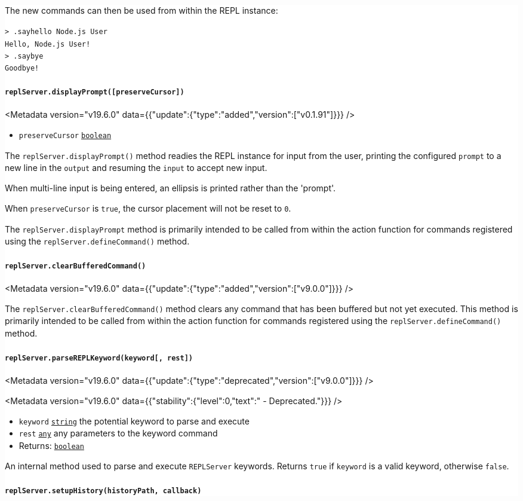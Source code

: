 The new commands can then be used from within the REPL instance:

```console
> .sayhello Node.js User
Hello, Node.js User!
> .saybye
Goodbye!
```

#### <DataTag tag="M" /> `replServer.displayPrompt([preserveCursor])`

<Metadata version="v19.6.0" data={{"update":{"type":"added","version":["v0.1.91"]}}} />

* `preserveCursor` [`boolean`](https://developer.mozilla.org/en-US/docs/Web/JavaScript/Data_structures#Boolean_type)

The `replServer.displayPrompt()` method readies the REPL instance for input
from the user, printing the configured `prompt` to a new line in the `output`
and resuming the `input` to accept new input.

When multi-line input is being entered, an ellipsis is printed rather than the
'prompt'.

When `preserveCursor` is `true`, the cursor placement will not be reset to `0`.

The `replServer.displayPrompt` method is primarily intended to be called from
within the action function for commands registered using the
`replServer.defineCommand()` method.

#### <DataTag tag="M" /> `replServer.clearBufferedCommand()`

<Metadata version="v19.6.0" data={{"update":{"type":"added","version":["v9.0.0"]}}} />

The `replServer.clearBufferedCommand()` method clears any command that has been
buffered but not yet executed. This method is primarily intended to be
called from within the action function for commands registered using the
`replServer.defineCommand()` method.

#### <DataTag tag="M" /> `replServer.parseREPLKeyword(keyword[, rest])`

<Metadata version="v19.6.0" data={{"update":{"type":"deprecated","version":["v9.0.0"]}}} />

<Metadata version="v19.6.0" data={{"stability":{"level":0,"text":" - Deprecated."}}} />

* `keyword` [`string`](https://developer.mozilla.org/en-US/docs/Web/JavaScript/Data_structures#String_type) the potential keyword to parse and execute
* `rest` [`any`](https://developer.mozilla.org/en-US/docs/Web/JavaScript/Data_structures#Data_types) any parameters to the keyword command
* Returns: [`boolean`](https://developer.mozilla.org/en-US/docs/Web/JavaScript/Data_structures#Boolean_type)

An internal method used to parse and execute `REPLServer` keywords.
Returns `true` if `keyword` is a valid keyword, otherwise `false`.

#### <DataTag tag="M" /> `replServer.setupHistory(historyPath, callback)`


[TTY keybindings]: /api/v19/readline#tty-keybindings
[ZSH]: https://en.wikipedia.org/wiki/Z_shell
[`'uncaughtException'`]: /api/v19/process#event-uncaughtexception
[`--no-experimental-repl-await`]: /api/v19/cli#--no-experimental-repl-await
[`ERR_DOMAIN_CANNOT_SET_UNCAUGHT_EXCEPTION_CAPTURE`]: /api/v19/errors#err_domain_cannot_set_uncaught_exception_capture
[`ERR_INVALID_REPL_INPUT`]: /api/v19/errors#err_invalid_repl_input
[`curl(1)`]: https://curl.haxx.se/docs/manpage.html
[`domain`]: /api/v19/domain
[`process.setUncaughtExceptionCaptureCallback()`]: /api/v19/process#processsetuncaughtexceptioncapturecallbackfn
[`readline.InterfaceCompleter`]: /api/v19/readline#use-of-the-completer-function
[`repl.ReplServer`]: #class-replserver
[`repl.start()`]: #replstartoptions
[`reverse-i-search`]: #reverse-i-search
[`util.inspect()`]: /api/v19/util#utilinspectobject-options
[stream]: /api/v19/stream